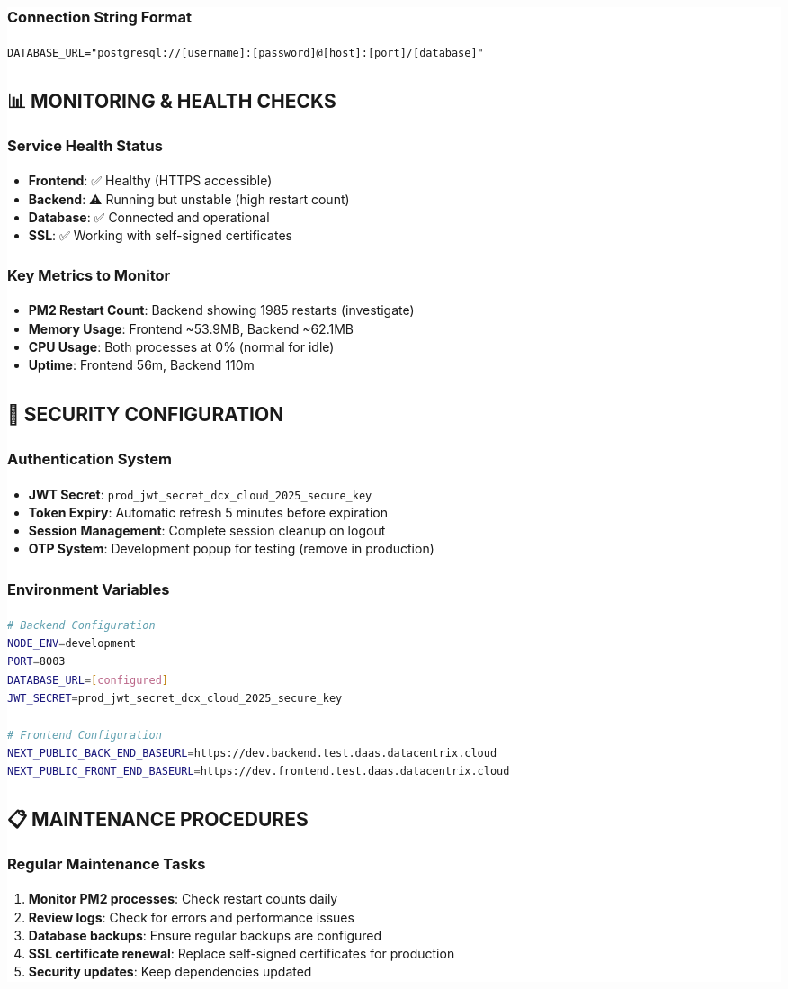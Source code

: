 ### **Connection String Format**
```
DATABASE_URL="postgresql://[username]:[password]@[host]:[port]/[database]"
```

## 📊 MONITORING & HEALTH CHECKS

### **Service Health Status**
- **Frontend**: ✅ Healthy (HTTPS accessible)
- **Backend**: ⚠️ Running but unstable (high restart count)
- **Database**: ✅ Connected and operational
- **SSL**: ✅ Working with self-signed certificates

### **Key Metrics to Monitor**
- **PM2 Restart Count**: Backend showing 1985 restarts (investigate)
- **Memory Usage**: Frontend ~53.9MB, Backend ~62.1MB
- **CPU Usage**: Both processes at 0% (normal for idle)
- **Uptime**: Frontend 56m, Backend 110m

## 🔐 SECURITY CONFIGURATION

### **Authentication System**
- **JWT Secret**: `prod_jwt_secret_dcx_cloud_2025_secure_key`
- **Token Expiry**: Automatic refresh 5 minutes before expiration
- **Session Management**: Complete session cleanup on logout
- **OTP System**: Development popup for testing (remove in production)

### **Environment Variables**
```bash
# Backend Configuration
NODE_ENV=development
PORT=8003
DATABASE_URL=[configured]
JWT_SECRET=prod_jwt_secret_dcx_cloud_2025_secure_key

# Frontend Configuration
NEXT_PUBLIC_BACK_END_BASEURL=https://dev.backend.test.daas.datacentrix.cloud
NEXT_PUBLIC_FRONT_END_BASEURL=https://dev.frontend.test.daas.datacentrix.cloud
```

## 📋 MAINTENANCE PROCEDURES

### **Regular Maintenance Tasks**
1. **Monitor PM2 processes**: Check restart counts daily
2. **Review logs**: Check for errors and performance issues
3. **Database backups**: Ensure regular backups are configured
4. **SSL certificate renewal**: Replace self-signed certificates for production
5. **Security updates**: Keep dependencies updated
